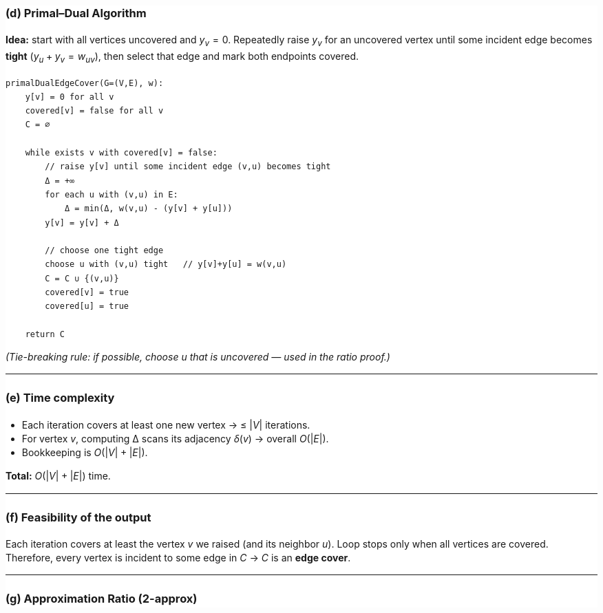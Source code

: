 
### **(d) Primal–Dual Algorithm**

**Idea:**
start with all vertices uncovered and $y_v=0$.
Repeatedly raise $y_v$ for an uncovered vertex until some incident edge becomes **tight** ($y_u+y_v=w_{uv}$), then select that edge and mark both endpoints covered.

```text
primalDualEdgeCover(G=(V,E), w):
    y[v] = 0 for all v
    covered[v] = false for all v
    C = ∅

    while exists v with covered[v] = false:
        // raise y[v] until some incident edge (v,u) becomes tight
        Δ = +∞
        for each u with (v,u) in E:
            Δ = min(Δ, w(v,u) - (y[v] + y[u]))
        y[v] = y[v] + Δ

        // choose one tight edge
        choose u with (v,u) tight   // y[v]+y[u] = w(v,u)
        C = C ∪ {(v,u)}
        covered[v] = true
        covered[u] = true

    return C
```

*(Tie-breaking rule: if possible, choose $u$ that is uncovered — used in the ratio proof.)*

---

### **(e) Time complexity**

* Each iteration covers at least one new vertex → ≤ $|V|$ iterations.
* For vertex $v$, computing Δ scans its adjacency $\delta(v)$ → overall $O(|E|)$.
* Bookkeeping is $O(|V|+|E|)$.

**Total:** $O(|V|+|E|)$ time.

---

### **(f) Feasibility of the output**

Each iteration covers at least the vertex $v$ we raised (and its neighbor $u$).
Loop stops only when all vertices are covered.
Therefore, every vertex is incident to some edge in $C$ → $C$ is an **edge cover**.

---

### **(g) Approximation Ratio (2-approx)**
